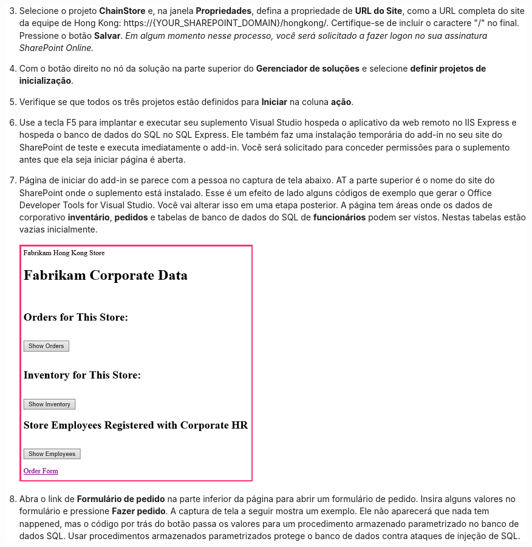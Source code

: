   
3. Selecione o projeto **ChainStore** e, na janela **Propriedades**, defina a propriedade de **URL do Site**, como a URL completa do site da equipe de Hong Kong: https://{YOUR_SHAREPOINT_DOMAIN}/hongkong/. Certifique-se de incluir o caractere "/" no final. Pressione o botão **Salvar**.  *Em algum momento nesse processo, você será solicitado a fazer logon no sua assinatura SharePoint Online.* 
    
  
4. Com o botão direito no nó da solução na parte superior do **Gerenciador de soluções** e selecione **definir projetos de inicialização**.
    
  
5. Verifique se que todos os três projetos estão definidos para **Iniciar** na coluna **ação**.
    
  
6. Use a tecla F5 para implantar e executar seu suplemento Visual Studio hospeda o aplicativo da web remoto no IIS Express e hospeda o banco de dados do SQL no SQL Express. Ele também faz uma instalação temporária do add-in no seu site do SharePoint de teste e executa imediatamente o add-in. Você será solicitado para conceder permissões para o suplemento antes que ela seja iniciar página é aberta.
    
  
7. Página de iniciar do add-in se parece com a pessoa no captura de tela abaixo. AT a parte superior é o nome do site do SharePoint onde o suplemento está instalado. Esse é um efeito de lado alguns códigos de exemplo que gerar o Office Developer Tools for Visual Studio. Você vai alterar isso em uma etapa posterior. A página tem áreas onde os dados de corporativo **inventário**, **pedidos** e tabelas de banco de dados do SQL de **funcionários** podem ser vistos. Nestas tabelas estão vazias inicialmente.
    
     ![A página inicial do suplemento de cadeia de lojas com áreas rotuladas e botões para exibir o inventário, os pedidos e os funcionários da loja.](images/9c836899-8f21-4e0f-9260-69b8171a303c.PNG)
  

  

  
8. Abra o link de **Formulário de pedido** na parte inferior da página para abrir um formulário de pedido. Insira alguns valores no formulário e pressione **Fazer pedido**. A captura de tela a seguir mostra um exemplo. Ele não aparecerá que nada tem nappened, mas o código por trás do botão passa os valores para um procedimento armazenado parametrizado no banco de dados SQL. Usar procedimentos armazenados parametrizados protege o banco de dados contra ataques de injeção de SQL.
    